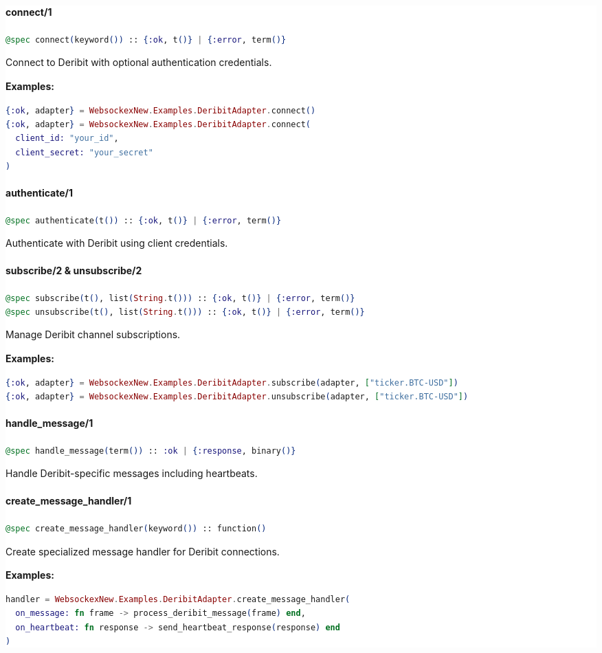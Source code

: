 #### connect/1

```elixir
@spec connect(keyword()) :: {:ok, t()} | {:error, term()}
```

Connect to Deribit with optional authentication credentials.

**Examples:**
```elixir
{:ok, adapter} = WebsockexNew.Examples.DeribitAdapter.connect()
{:ok, adapter} = WebsockexNew.Examples.DeribitAdapter.connect(
  client_id: "your_id",
  client_secret: "your_secret"
)
```

#### authenticate/1

```elixir
@spec authenticate(t()) :: {:ok, t()} | {:error, term()}
```

Authenticate with Deribit using client credentials.

#### subscribe/2 & unsubscribe/2

```elixir
@spec subscribe(t(), list(String.t())) :: {:ok, t()} | {:error, term()}
@spec unsubscribe(t(), list(String.t())) :: {:ok, t()} | {:error, term()}
```

Manage Deribit channel subscriptions.

**Examples:**
```elixir
{:ok, adapter} = WebsockexNew.Examples.DeribitAdapter.subscribe(adapter, ["ticker.BTC-USD"])
{:ok, adapter} = WebsockexNew.Examples.DeribitAdapter.unsubscribe(adapter, ["ticker.BTC-USD"])
```

#### handle_message/1

```elixir
@spec handle_message(term()) :: :ok | {:response, binary()}
```

Handle Deribit-specific messages including heartbeats.

#### create_message_handler/1

```elixir
@spec create_message_handler(keyword()) :: function()
```

Create specialized message handler for Deribit connections.

**Examples:**
```elixir
handler = WebsockexNew.Examples.DeribitAdapter.create_message_handler(
  on_message: fn frame -> process_deribit_message(frame) end,
  on_heartbeat: fn response -> send_heartbeat_response(response) end
)
```